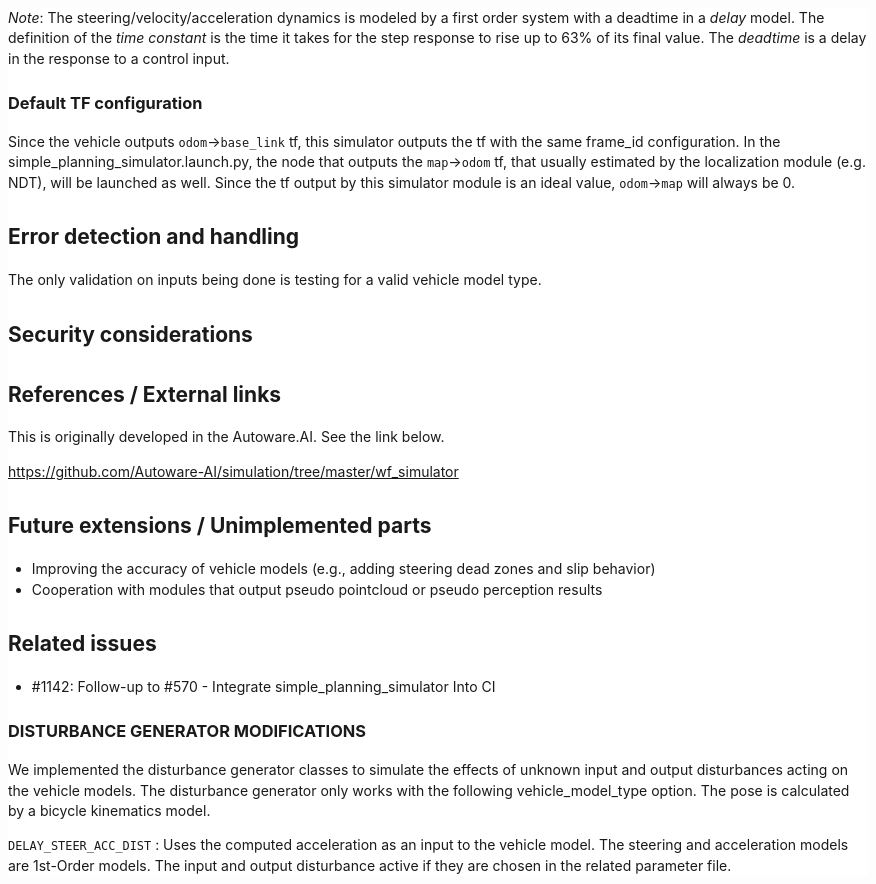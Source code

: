 _Note_: The steering/velocity/acceleration dynamics is modeled by a first order system with a deadtime in a _delay_
model. The definition of the _time constant_ is the time it takes for the step response to rise up to 63% of its final
value. The _deadtime_ is a delay in the response to a control input.

### Default TF configuration

Since the vehicle outputs `odom`->`base_link` tf, this simulator outputs the tf with the same frame_id configuration.
In the simple_planning_simulator.launch.py, the node that outputs the `map`->`odom` tf, that usually estimated by the
localization module (e.g. NDT), will be launched as well. Since the tf output by this simulator module is an ideal
value, `odom`->`map` will always be 0.

## Error detection and handling

The only validation on inputs being done is testing for a valid vehicle model type.

## Security considerations




## References / External links

This is originally developed in the Autoware.AI. See the link below.

<https://github.com/Autoware-AI/simulation/tree/master/wf_simulator>

## Future extensions / Unimplemented parts

- Improving the accuracy of vehicle models (e.g., adding steering dead zones and slip behavior)
- Cooperation with modules that output pseudo pointcloud or pseudo perception results

## Related issues

- #1142: Follow-up to #570 - Integrate simple_planning_simulator Into CI

### DISTURBANCE GENERATOR MODIFICATIONS

We implemented the disturbance generator classes to simulate the effects of unknown input and output disturbances acting
on the vehicle models. The disturbance generator only works with the following vehicle_model_type option. The pose is
calculated by a bicycle kinematics model.

`DELAY_STEER_ACC_DIST` : Uses the computed acceleration as an input to the vehicle model. The steering and acceleration
models are 1st-Order models. The input and output disturbance active if they are chosen in the related parameter file.
